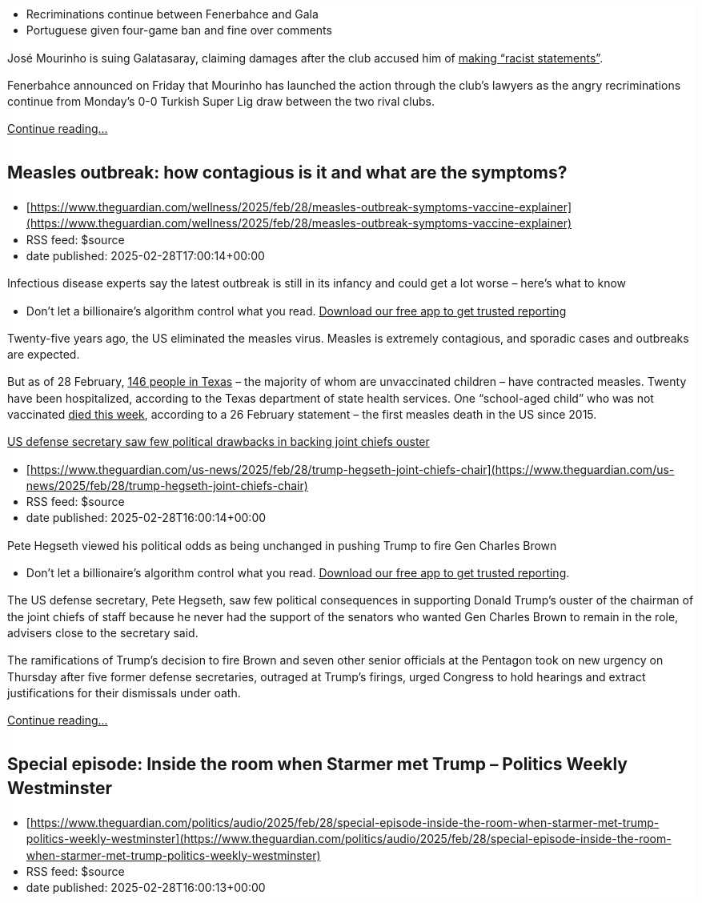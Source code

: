 <ul><li>Recriminations continue between Fenerbahce and Gala</li><li>Portuguese given four-game ban and fine over comments</li></ul><p>José Mourinho is suing Galatasaray, claiming damages after the club accused him of <a href="https://www.theguardian.com/football/2025/feb/25/galatasaray-accuse-jose-mourinho-racist-statements-legal-action">making “racist statements”</a>.</p><p>Fenerbahce announced on Friday that Mourinho has launched the action through the club’s lawyers as the angry recriminations continue from Monday’s 0-0 Turkish Super Lig draw between the two rival clubs.</p> <a href="https://www.theguardian.com/football/2025/feb/28/jose-mourinho-galatasaray-fenerbahce-legal-action">Continue reading...</a>

## Measles outbreak: how contagious is it and what are the symptoms?
 - [https://www.theguardian.com/wellness/2025/feb/28/measles-outbreak-symptoms-vaccine-explainer](https://www.theguardian.com/wellness/2025/feb/28/measles-outbreak-symptoms-vaccine-explainer)
 - RSS feed: $source
 - date published: 2025-02-28T17:00:14+00:00

<p>Infectious disease experts say the latest outbreak is still in its infancy and could get a lot worse – here’s what to know</p><ul><li>Don’t let a billionaire’s algorithm control what you read. <a href="https://app.adjust.com/1ja835wd">Download our free app to get trusted reporting</a></li></ul><p>Twenty-five years ago, the US eliminated the measles virus. Measles is extremely contagious, and sporadic cases and outbreaks are expected.</p><p>But as of 28 February, <a href="https://www.dshs.texas.gov/news-alerts/measles-outbreak-feb-25-2025">146 people in Texas</a> – the majority of whom are unvaccinated children – have contracted measles. Twenty have been hospitalized, according to the Texas department of state health services. One “school-aged child” who was not vaccinated <a href="https://www.theguardian.com/us-news/2025/feb/26/texas-measles-outbreak-cases">died this week</a>, according to a 26 February statement – the first measles death in the US since 2015.</p> <a href="https:/

## US defense secretary saw few political drawbacks in backing joint chiefs ouster
 - [https://www.theguardian.com/us-news/2025/feb/28/trump-hegseth-joint-chiefs-chair](https://www.theguardian.com/us-news/2025/feb/28/trump-hegseth-joint-chiefs-chair)
 - RSS feed: $source
 - date published: 2025-02-28T16:00:14+00:00

<p>Pete Hegseth viewed his political odds as being unchanged in pushing Trump to fire Gen Charles Brown</p><ul><li>Don’t let a billionaire’s algorithm control what you read. <a href="https://app.adjust.com/1ja835wd">Download our free app to get trusted reporting</a>.</li></ul><p>The US defense secretary, Pete Hegseth, saw few political consequences in supporting Donald Trump’s ouster of the chairman of the joint chiefs of staff because he never had the support of the senators who wanted Gen Charles Brown to remain in the role, advisers close to the secretary said.</p><p>The ramifications of Trump’s decision to fire Brown and seven other senior officials at the Pentagon took on new urgency on Thursday after five former defense secretaries, outraged at Trump’s firings, urged Congress to hold hearings and extract justifications for their dismissals under oath.</p> <a href="https://www.theguardian.com/us-news/2025/feb/28/trump-hegseth-joint-chiefs-chair">Continue reading...</a>

## Special episode: Inside the room when Starmer met Trump – Politics Weekly Westminster
 - [https://www.theguardian.com/politics/audio/2025/feb/28/special-episode-inside-the-room-when-starmer-met-trump-politics-weekly-westminster](https://www.theguardian.com/politics/audio/2025/feb/28/special-episode-inside-the-room-when-starmer-met-trump-politics-weekly-westminster)
 - RSS feed: $source
 - date published: 2025-02-28T16:00:13+00:00
